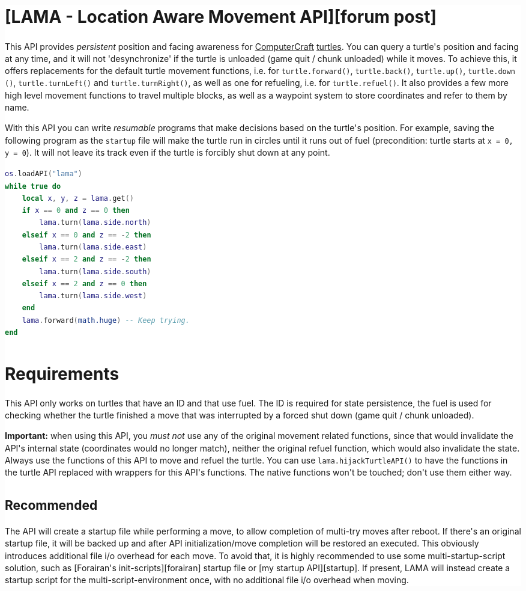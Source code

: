 [LAMA - Location Aware Movement API][forum post]
====================================

This API provides *persistent* position and facing awareness for [ComputerCraft][] [turtles][]. You can query a turtle's position and facing at any time, and it will not 'desynchronize' if the turtle is unloaded (game quit / chunk unloaded) while it moves. To achieve this, it offers replacements for the default turtle movement functions, i.e. for `turtle.forward()`, `turtle.back()`, `turtle.up()`, `turtle.down()`, `turtle.turnLeft()` and `turtle.turnRight()`, as well as one for refueling, i.e. for `turtle.refuel()`. It also provides a few more high level movement functions to travel multiple blocks, as well as a waypoint system to store coordinates and refer to them by name.

With this API you can write *resumable* programs that make decisions based on the turtle's position. For example, saving the following program as the `startup` file will make the turtle run in circles until it runs out of fuel (precondition: turtle starts at `x = 0, y = 0`). It will not leave its track even if the turtle is forcibly shut down at any point.

```lua
os.loadAPI("lama")
while true do
    local x, y, z = lama.get()
    if x == 0 and z == 0 then
        lama.turn(lama.side.north)
    elseif x == 0 and z == -2 then
        lama.turn(lama.side.east)
    elseif x == 2 and z == -2 then
        lama.turn(lama.side.south)
    elseif x == 2 and z == 0 then
        lama.turn(lama.side.west)
    end
    lama.forward(math.huge) -- Keep trying.
end
```

Requirements
============

This API only works on turtles that have an ID and that use fuel. The ID is required for state persistence, the fuel is used for checking whether the turtle finished a move that was interrupted by a forced shut down (game quit / chunk unloaded).

**Important:** when using this API, you *must not* use any of the original movement related functions, since that would invalidate the API's internal state (coordinates would no longer match), neither the original refuel function, which would also invalidate the state. Always use the functions of this API to move and refuel the turtle. You can use `lama.hijackTurtleAPI()` to have the functions in the turtle API replaced with wrappers for this API's functions. The native functions won't be touched; don't use them either way.

Recommended
-----------

The API will create a startup file while performing a move, to allow completion of multi-try moves after reboot. If there's an original startup file, it will be backed up and after API initialization/move completion will be restored an executed. This obviously introduces additional file i/o overhead for each move. To avoid that, it is highly recommended to use some multi-startup-script solution, such as [Forairan's init-scripts][forairan] startup file or [my startup API][startup]. If present, LAMA will instead create a startup script for the multi-script-environment once, with no additional file i/o overhead when moving.


[computercraft]: http://www.computercraft.info/
[NinjaRacc]: https://github.com/NinjaRacc
[license]: https://www.gnu.org/licenses/gpl-3.0.en.html
[turtles]: http://www.computercraft.info/wiki/Turtle